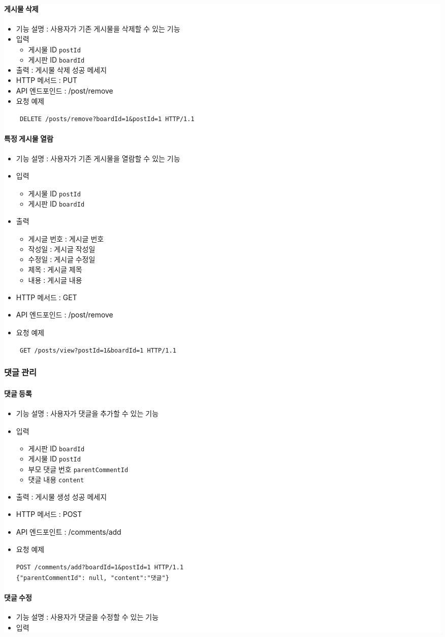 #### 게시물 삭제
- 기능 설명 : 사용자가 기존 게시물을 삭제할 수 있는 기능
- 입력
  - 게시물 ID `postId`
  - 게시판 ID `boardId`
- 출력 : 게시물 삭제 성공 메세지
- HTTP 메서드 : PUT
- API 엔드포인드 : /post/remove
- 요청 예제
  ```plantuml
   DELETE /posts/remove?boardId=1&postId=1 HTTP/1.1
  ```

#### 특정 게시물 열람
- 기능 설명 : 사용자가 기존 게시물을 열람할 수 있는 기능
- 입력
  - 게시물 ID `postId`
  - 게시판 ID `boardId`
- 출력 
  
  - 게시글 번호 : 게시글 번호
  - 작성일 : 게시글 작성일
  - 수정일 : 게시글 수정일
  - 제목 : 게시글 제목
  - 내용 : 게시글 내용
- HTTP 메서드 : GET
- API 엔드포인드 : /post/remove
- 요청 예제
  ```plantuml
   GET /posts/view?postId=1&boardId=1 HTTP/1.1
  ```
  
### 댓글 관리
#### 댓글 등록
- 기능 설명 : 사용자가 댓글을 추가할 수 있는 기능
- 입력
  
  - 게시판 ID `boardId` 
  - 게시물 ID `postId`
  - 부모 댓글 번호 `parentCommentId`
  - 댓글 내용 `content`
- 출력 : 게시물 생성 성공 메세지
- HTTP 메서드 : POST
- API 엔드포인트 : /comments/add
- 요청 예제
  ```plantuml
  POST /comments/add?boardId=1&postId=1 HTTP/1.1
  {"parentCommentId": null, "content":"댓글"}
  ```
#### 댓글 수정
- 기능 설명 : 사용자가 댓글을 수정할 수 있는 기능
- 입력
